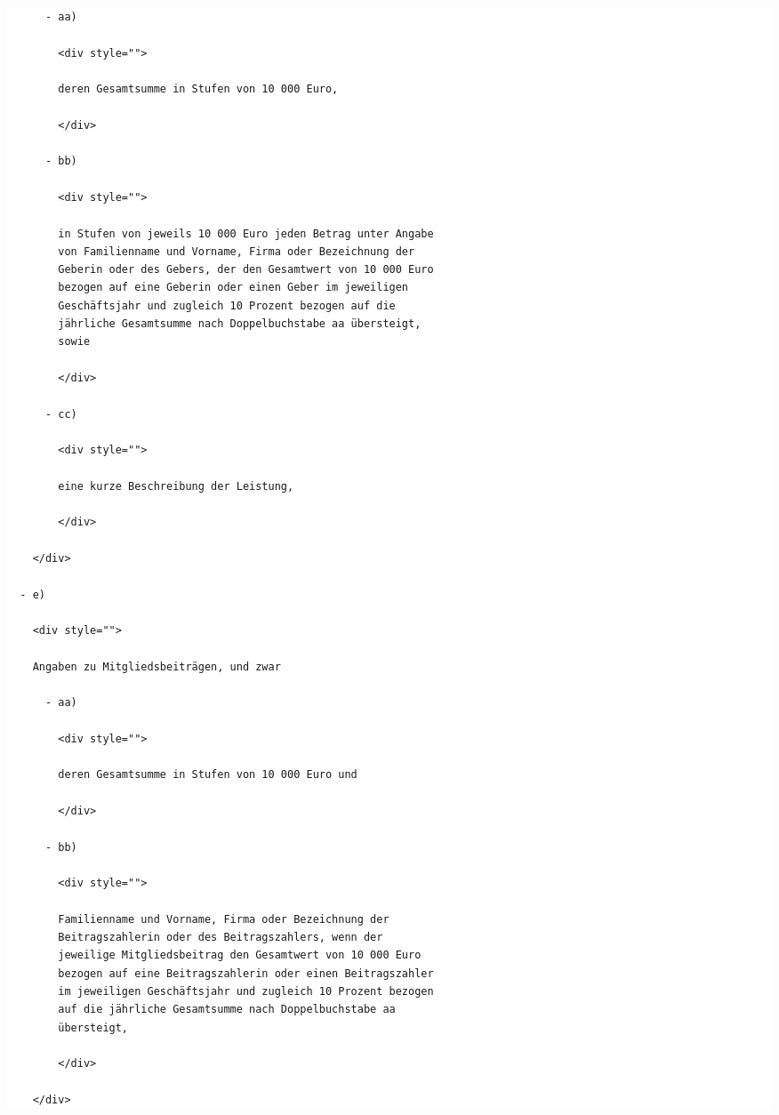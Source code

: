           - aa)
            
            <div style="">
            
            deren Gesamtsumme in Stufen von 10 000 Euro,
            
            </div>
        
          - bb)
            
            <div style="">
            
            in Stufen von jeweils 10 000 Euro jeden Betrag unter Angabe
            von Familienname und Vorname, Firma oder Bezeichnung der
            Geberin oder des Gebers, der den Gesamtwert von 10 000 Euro
            bezogen auf eine Geberin oder einen Geber im jeweiligen
            Geschäftsjahr und zugleich 10 Prozent bezogen auf die
            jährliche Gesamtsumme nach Doppelbuchstabe aa übersteigt,
            sowie
            
            </div>
        
          - cc)
            
            <div style="">
            
            eine kurze Beschreibung der Leistung,
            
            </div>
        
        </div>
    
      - e)
        
        <div style="">
        
        Angaben zu Mitgliedsbeiträgen, und zwar
        
          - aa)
            
            <div style="">
            
            deren Gesamtsumme in Stufen von 10 000 Euro und
            
            </div>
        
          - bb)
            
            <div style="">
            
            Familienname und Vorname, Firma oder Bezeichnung der
            Beitragszahlerin oder des Beitragszahlers, wenn der
            jeweilige Mitgliedsbeitrag den Gesamtwert von 10 000 Euro
            bezogen auf eine Beitragszahlerin oder einen Beitragszahler
            im jeweiligen Geschäftsjahr und zugleich 10 Prozent bezogen
            auf die jährliche Gesamtsumme nach Doppelbuchstabe aa
            übersteigt,
            
            </div>
        
        </div>
    